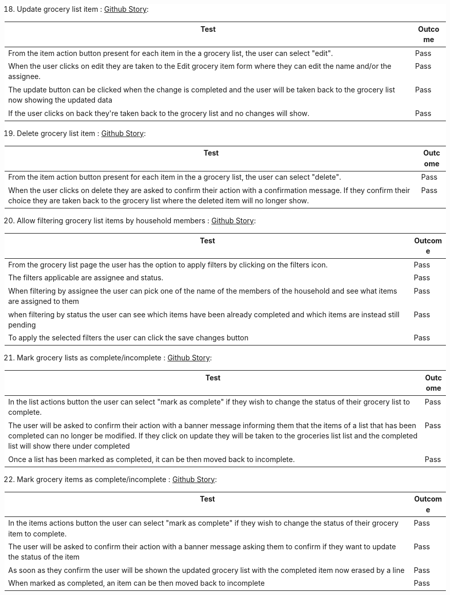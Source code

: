 18. Update grocery list item : [Github Story](https://github.com/ilaria-barletta/roomies-api/issues/9):

| Test        | Outcome     |
| ----------- | ----------- |
|    From the item action button present for each item in the a grocery list, the user can select "edit".    | Pass        |
|    When the user clicks on edit they are taken to the Edit grocery item form where they can edit the name and/or the assignee.    | Pass        |
|    The update button can be clicked when the change is completed and the user will be taken back to the grocery list now showing the updated data    | Pass        |
|    If the user clicks on back they're taken back to the grocery list and no changes will show.    | Pass        |

19. Delete grocery list item : [Github Story](https://github.com/ilaria-barletta/roomies-api/issues/13):

| Test        | Outcome     |
| ----------- | ----------- |
|     From the item action button present for each item in the a grocery list, the user can select "delete".   | Pass        |
|    When the user clicks on delete they are asked to confirm their action with a confirmation message. If they confirm their choice they are taken back to the grocery list where the deleted item will no longer show.    | Pass        |

20. Allow filtering grocery list items by household members : [Github Story](https://github.com/ilaria-barletta/roomies-api/issues/8):

| Test        | Outcome     |
| ----------- | ----------- |
|    From the grocery list page the user has the option to apply filters by clicking on the filters icon.  | Pass        |
|    The filters applicable are assignee and status.  | Pass        |
|    When filtering by assignee the user can pick one of the name of the members of the household and see what items are assigned to them | Pass        |
|    when filtering by status the user can see which items have been already completed and which items are instead still pending | Pass        |
|     To apply the selected filters the user can click the save changes button  | Pass        |

21. Mark grocery lists as complete/incomplete : [Github Story](https://github.com/ilaria-barletta/roomies-api/issues/11):

| Test        | Outcome     |
| ----------- | ----------- |
|   In the list actions button the user can select "mark as complete" if they wish to change the status of their grocery list to complete.     | Pass        |
|    The user will be asked to confirm their action with a banner message informing them that the items of a list that has been completed can no longer be modified. If they click on update they will be taken to the groceries list list and the completed list will show there under completed    | Pass        |
|    Once a list has been marked as completed, it can be then moved back to incomplete.    | Pass        |

22. Mark grocery items as complete/incomplete : [Github Story](https://github.com/ilaria-barletta/roomies-api/issues/10):

| Test        | Outcome     |
| ----------- | ----------- |
|    In the items actions button the user can select "mark as complete" if they wish to change the status of their grocery item to complete.    | Pass        |
|   The user will be asked to confirm their action with a banner message asking them to confirm if they want to update the status of the item     | Pass        |
|    As soon as they confirm the user will be shown the updated grocery list with the completed item now erased by a line    | Pass        |
|    When marked as completed, an item can be then moved back to incomplete    | Pass        |
